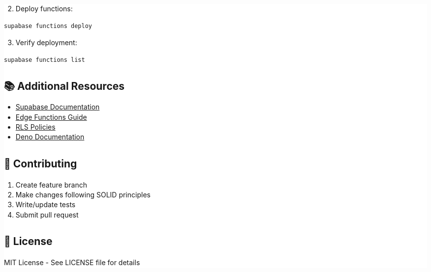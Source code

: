 2. Deploy functions:
```bash
supabase functions deploy
```

3. Verify deployment:
```bash
supabase functions list
```

## 📚 Additional Resources

- [Supabase Documentation](https://supabase.com/docs)
- [Edge Functions Guide](https://supabase.com/docs/guides/functions)
- [RLS Policies](https://supabase.com/docs/guides/auth/row-level-security)
- [Deno Documentation](https://deno.land/manual)

## 🤝 Contributing

1. Create feature branch
2. Make changes following SOLID principles
3. Write/update tests
4. Submit pull request

## 📄 License

MIT License - See LICENSE file for details